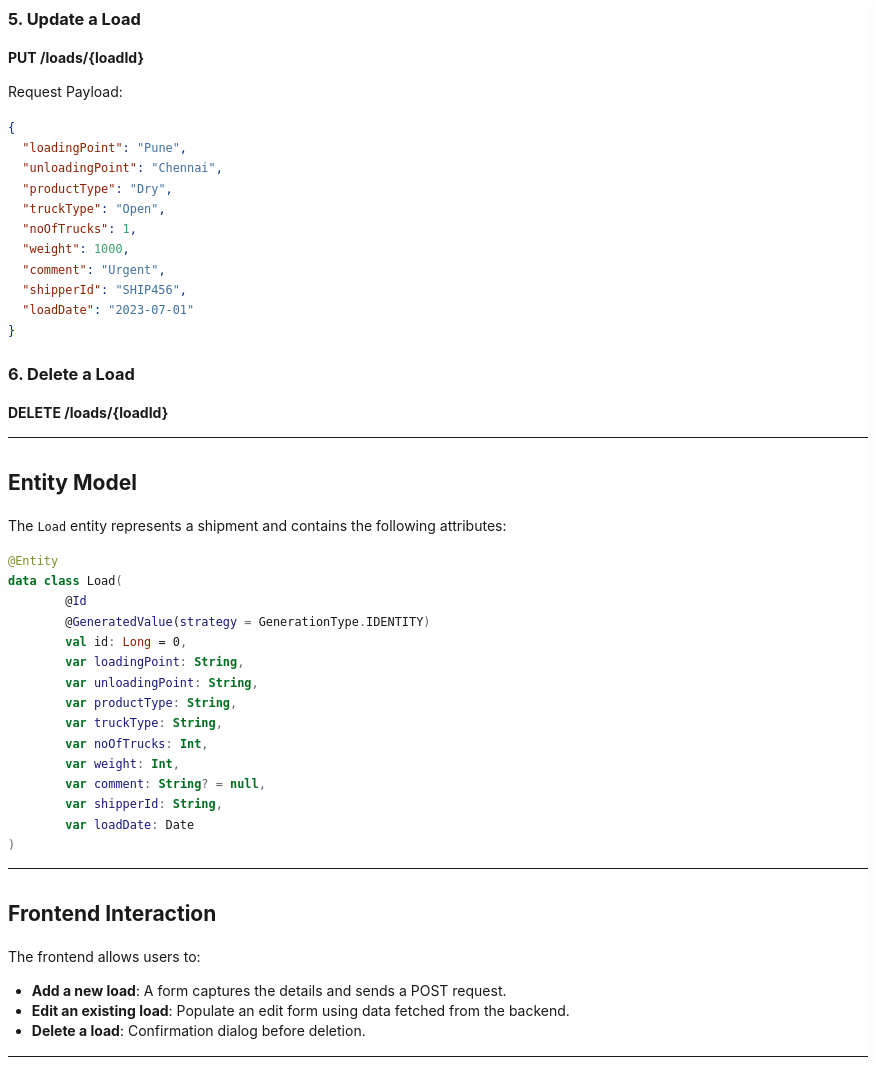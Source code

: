 ### 5. Update a Load
**PUT /loads/{loadId}**

Request Payload:
```json
{
  "loadingPoint": "Pune",
  "unloadingPoint": "Chennai",
  "productType": "Dry",
  "truckType": "Open",
  "noOfTrucks": 1,
  "weight": 1000,
  "comment": "Urgent",
  "shipperId": "SHIP456",
  "loadDate": "2023-07-01"
}
```

### 6. Delete a Load
**DELETE /loads/{loadId}**

---

## Entity Model

The `Load` entity represents a shipment and contains the following attributes:

```kotlin
@Entity
data class Load(
        @Id
        @GeneratedValue(strategy = GenerationType.IDENTITY)
        val id: Long = 0,
        var loadingPoint: String,
        var unloadingPoint: String,
        var productType: String,
        var truckType: String,
        var noOfTrucks: Int,
        var weight: Int,
        var comment: String? = null,
        var shipperId: String,
        var loadDate: Date
)
```

---

## Frontend Interaction

The frontend allows users to:
- **Add a new load**: A form captures the details and sends a POST request.
- **Edit an existing load**: Populate an edit form using data fetched from the backend.
- **Delete a load**: Confirmation dialog before deletion.

---